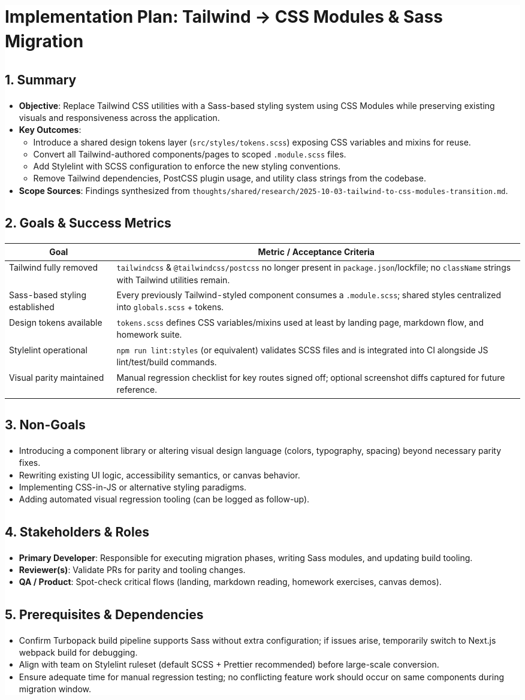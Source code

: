 # Implementation Plan: Tailwind → CSS Modules & Sass Migration

## 1. Summary

- **Objective**: Replace Tailwind CSS utilities with a Sass-based styling system using CSS Modules while preserving existing visuals and responsiveness across the application.
- **Key Outcomes**:
  - Introduce a shared design tokens layer (`src/styles/tokens.scss`) exposing CSS variables and mixins for reuse.
  - Convert all Tailwind-authored components/pages to scoped `.module.scss` files.
  - Add Stylelint with SCSS configuration to enforce the new styling conventions.
  - Remove Tailwind dependencies, PostCSS plugin usage, and utility class strings from the codebase.
- **Scope Sources**: Findings synthesized from `thoughts/shared/research/2025-10-03-tailwind-to-css-modules-transition.md`.

## 2. Goals & Success Metrics

| Goal                           | Metric / Acceptance Criteria                                                                                                                |
| ------------------------------ | ------------------------------------------------------------------------------------------------------------------------------------------- |
| Tailwind fully removed         | `tailwindcss` & `@tailwindcss/postcss` no longer present in `package.json`/lockfile; no `className` strings with Tailwind utilities remain. |
| Sass-based styling established | Every previously Tailwind-styled component consumes a `.module.scss`; shared styles centralized into `globals.scss` + tokens.               |
| Design tokens available        | `tokens.scss` defines CSS variables/mixins used at least by landing page, markdown flow, and homework suite.                                |
| Stylelint operational          | `npm run lint:styles` (or equivalent) validates SCSS files and is integrated into CI alongside JS lint/test/build commands.                 |
| Visual parity maintained       | Manual regression checklist for key routes signed off; optional screenshot diffs captured for future reference.                             |

## 3. Non-Goals

- Introducing a component library or altering visual design language (colors, typography, spacing) beyond necessary parity fixes.
- Rewriting existing UI logic, accessibility semantics, or canvas behavior.
- Implementing CSS-in-JS or alternative styling paradigms.
- Adding automated visual regression tooling (can be logged as follow-up).

## 4. Stakeholders & Roles

- **Primary Developer**: Responsible for executing migration phases, writing Sass modules, and updating build tooling.
- **Reviewer(s)**: Validate PRs for parity and tooling changes.
- **QA / Product**: Spot-check critical flows (landing, markdown reading, homework exercises, canvas demos).

## 5. Prerequisites & Dependencies

- Confirm Turbopack build pipeline supports Sass without extra configuration; if issues arise, temporarily switch to Next.js webpack build for debugging.
- Align with team on Stylelint ruleset (default SCSS + Prettier recommended) before large-scale conversion.
- Ensure adequate time for manual regression testing; no conflicting feature work should occur on same components during migration window.
